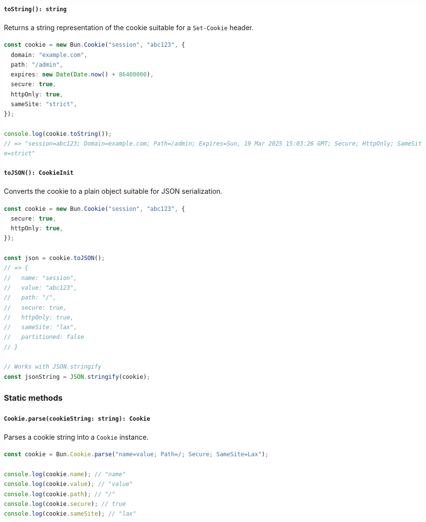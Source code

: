 #### `toString(): string`

Returns a string representation of the cookie suitable for a `Set-Cookie` header.

```ts
const cookie = new Bun.Cookie("session", "abc123", {
  domain: "example.com",
  path: "/admin",
  expires: new Date(Date.now() + 86400000),
  secure: true,
  httpOnly: true,
  sameSite: "strict",
});

console.log(cookie.toString());
// => "session=abc123; Domain=example.com; Path=/admin; Expires=Sun, 19 Mar 2025 15:03:26 GMT; Secure; HttpOnly; SameSite=strict"
```

#### `toJSON(): CookieInit`

Converts the cookie to a plain object suitable for JSON serialization.

```ts
const cookie = new Bun.Cookie("session", "abc123", {
  secure: true,
  httpOnly: true,
});

const json = cookie.toJSON();
// => {
//   name: "session",
//   value: "abc123",
//   path: "/",
//   secure: true,
//   httpOnly: true,
//   sameSite: "lax",
//   partitioned: false
// }

// Works with JSON.stringify
const jsonString = JSON.stringify(cookie);
```

### Static methods

#### `Cookie.parse(cookieString: string): Cookie`

Parses a cookie string into a `Cookie` instance.

```ts
const cookie = Bun.Cookie.parse("name=value; Path=/; Secure; SameSite=Lax");

console.log(cookie.name); // "name"
console.log(cookie.value); // "value"
console.log(cookie.path); // "/"
console.log(cookie.secure); // true
console.log(cookie.sameSite); // "lax"
```
